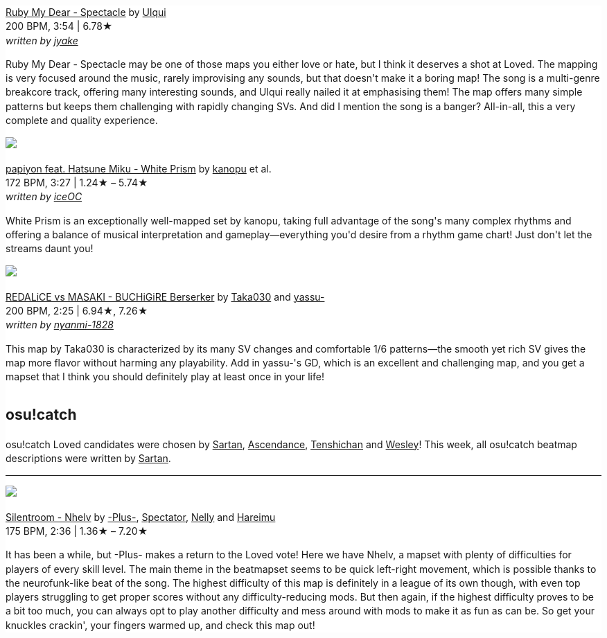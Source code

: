 [Ruby My Dear - Spectacle](https://osu.ppy.sh/beatmapsets/747789#taiko) by [Ulqui](https://osu.ppy.sh/users/1263669)  
200 BPM, 3:54 | 6.78★  
*written by [jyake](https://osu.ppy.sh/users/9099822)*

Ruby My Dear - Spectacle may be one of those maps you either love or hate, but I think it deserves a shot at Loved. The mapping is very focused around the music, rarely improvising any sounds, but that doesn't make it a boring map! The song is a multi-genre breakcore track, offering many interesting sounds, and Ulqui really nailed it at emphasising them! The map offers many simple patterns but keeps them challenging with rapidly changing SVs. And did I mention the song is a banger? All-in-all, this a very complete and quality experience.

[![](/wiki/shared/news/2019-04-08-project-loved-week-of-april-7th/taiko/white-prism.jpg)](https://osu.ppy.sh/community/forums/topics/892046)

[papiyon feat. Hatsune Miku - White Prism](https://osu.ppy.sh/beatmapsets/311056#taiko) by [kanopu](https://osu.ppy.sh/users/203721) et al.  
172 BPM, 3:27 | 1.24★ – 5.74★  
*written by [iceOC](https://osu.ppy.sh/users/5482401)*

White Prism is an exceptionally well-mapped set by kanopu, taking full advantage of the song's many complex rhythms and offering a balance of musical interpretation and gameplay—everything you'd desire from a rhythm game chart! Just don't let the streams daunt you!

[![](/wiki/shared/news/2019-04-08-project-loved-week-of-april-7th/taiko/buchigire-berserker.jpg)](https://osu.ppy.sh/community/forums/topics/892045)

[REDALiCE vs MASAKI - BUCHiGiRE Berserker](https://osu.ppy.sh/beatmapsets/928561#taiko) by [Taka030](https://osu.ppy.sh/users/7563054) and [yassu-](https://osu.ppy.sh/users/7095592)  
200 BPM, 2:25 | 6.94★, 7.26★  
*written by [nyanmi-1828](https://osu.ppy.sh/users/6866480)*

This map by Taka030 is characterized by its many SV changes and comfortable 1/6 patterns—the smooth yet rich SV gives the map more flavor without harming any playability. Add in yassu-'s GD, which is an excellent and challenging map, and you get a mapset that I think you should definitely play at least once in your life!

## osu!catch

osu!catch Loved candidates were chosen by [Sartan](https://osu.ppy.sh/users/4100941), [Ascendance](https://osu.ppy.sh/users/2931883), [Tenshichan](https://osu.ppy.sh/users/1101600) and [Wesley](https://osu.ppy.sh/users/2407265)! This week, all osu!catch beatmap descriptions were written by [Sartan](https://osu.ppy.sh/users/4100941).

---

[![](/wiki/shared/news/2019-04-08-project-loved-week-of-april-7th/catch/nhelv.jpg)](https://osu.ppy.sh/community/forums/topics/892043)

[Silentroom - Nhelv](https://osu.ppy.sh/beatmapsets/684268#fruits) by [-Plus-](https://osu.ppy.sh/users/829284), [Spectator](https://osu.ppy.sh/users/702598), [Nelly](https://osu.ppy.sh/users/4741164) and [Hareimu](https://osu.ppy.sh/users/4138746)  
175 BPM, 2:36 | 1.36★ – 7.20★

It has been a while, but -Plus- makes a return to the Loved vote! Here we have Nhelv, a mapset with plenty of difficulties for players of every skill level. The main theme in the beatmapset seems to be quick left-right movement, which is possible thanks to the neurofunk-like beat of the song. The highest difficulty of this map is definitely in a league of its own though, with even top players struggling to get proper scores without any difficulty-reducing mods. But then again, if the highest difficulty proves to be a bit too much, you can always opt to play another difficulty and mess around with mods to make it as fun as can be. So get your knuckles crackin', your fingers warmed up, and check this map out!
